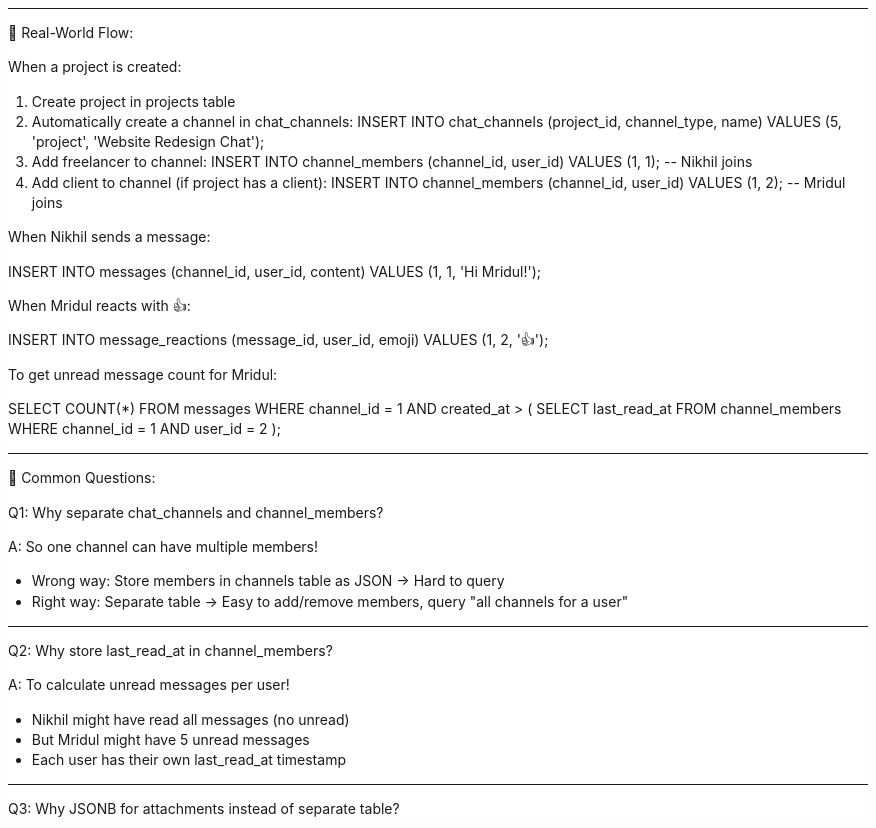   ---
  🎯 Real-World Flow:

  When a project is created:

  1. Create project in projects table
  2. Automatically create a channel in chat_channels:
  INSERT INTO chat_channels (project_id, channel_type, name)
  VALUES (5, 'project', 'Website Redesign Chat');
  3. Add freelancer to channel:
  INSERT INTO channel_members (channel_id, user_id)
  VALUES (1, 1); -- Nikhil joins
  4. Add client to channel (if project has a client):
  INSERT INTO channel_members (channel_id, user_id)
  VALUES (1, 2); -- Mridul joins

  When Nikhil sends a message:

  INSERT INTO messages (channel_id, user_id, content)
  VALUES (1, 1, 'Hi Mridul!');

  When Mridul reacts with 👍:

  INSERT INTO message_reactions (message_id, user_id, emoji)
  VALUES (1, 2, '👍');

  To get unread message count for Mridul:

  SELECT COUNT(*)
  FROM messages
  WHERE channel_id = 1
  AND created_at > (
      SELECT last_read_at
      FROM channel_members
      WHERE channel_id = 1 AND user_id = 2
  );

  ---
  🤔 Common Questions:

  Q1: Why separate chat_channels and channel_members?

  A: So one channel can have multiple members!

  - Wrong way: Store members in channels table as JSON → Hard to query
  - Right way: Separate table → Easy to add/remove members, query "all channels for a user"

  ---
  Q2: Why store last_read_at in channel_members?

  A: To calculate unread messages per user!

  - Nikhil might have read all messages (no unread)
  - But Mridul might have 5 unread messages
  - Each user has their own last_read_at timestamp

  ---
  Q3: Why JSONB for attachments instead of separate table?
